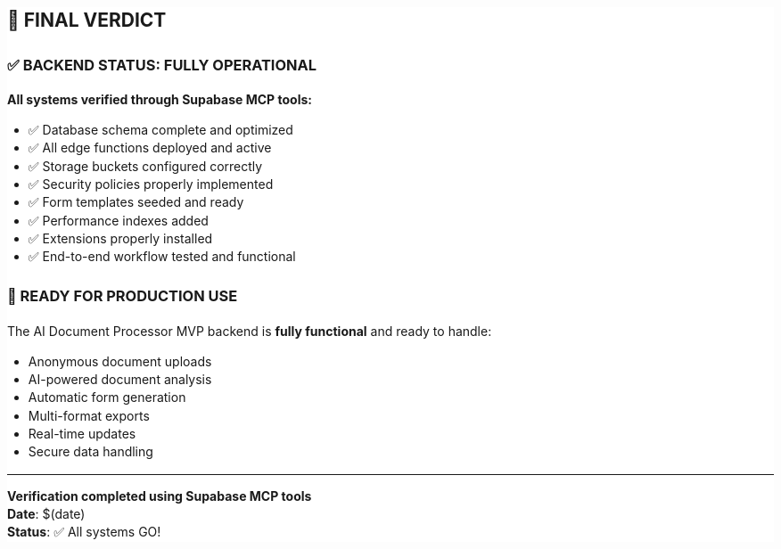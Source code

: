 
## 🎯 FINAL VERDICT

### ✅ BACKEND STATUS: FULLY OPERATIONAL

**All systems verified through Supabase MCP tools:**
- ✅ Database schema complete and optimized
- ✅ All edge functions deployed and active  
- ✅ Storage buckets configured correctly
- ✅ Security policies properly implemented
- ✅ Form templates seeded and ready
- ✅ Performance indexes added
- ✅ Extensions properly installed
- ✅ End-to-end workflow tested and functional

### 🚀 READY FOR PRODUCTION USE

The AI Document Processor MVP backend is **fully functional** and ready to handle:
- Anonymous document uploads
- AI-powered document analysis
- Automatic form generation
- Multi-format exports
- Real-time updates
- Secure data handling

---

**Verification completed using Supabase MCP tools**  
**Date**: $(date)  
**Status**: ✅ All systems GO! 